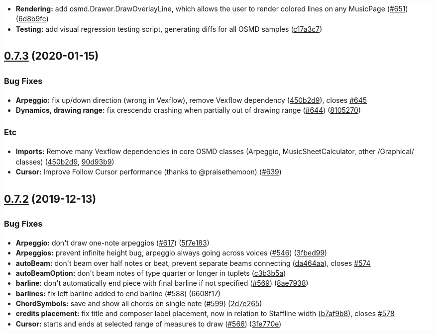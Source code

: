 * **Rendering:** add osmd.Drawer.DrawOverlayLine, which allows the user to render colored lines on any MusicPage ([#651](https://github.com/opensheetmusicdisplay/opensheetmusicdisplay/issues/651)) ([6d8b9fc](https://github.com/opensheetmusicdisplay/opensheetmusicdisplay/commit/6d8b9fc03e1d11f2cc622d1e30f43629d63a14f6))
* **Testing:** add visual regression testing script, generating diffs for all OSMD samples ([c17a3c7](https://github.com/opensheetmusicdisplay/opensheetmusicdisplay/commit/c17a3c72847dce0e8aef3caf49a9f9a9e8d52bc9))



## [0.7.3](https://github.com/opensheetmusicdisplay/opensheetmusicdisplay/compare/0.7.2...0.7.3) (2020-01-15)


### Bug Fixes

* **Arpeggio:** fix up/down direction (wrong in Vexflow), remove Vexflow dependency ([450b2d9](https://github.com/opensheetmusicdisplay/opensheetmusicdisplay/commit/450b2d9)), closes [#645](https://github.com/opensheetmusicdisplay/opensheetmusicdisplay/issues/645)
* **Dynamics, drawing range:** fix crescendo crashing when partially out of drawing range ([#644](https://github.com/opensheetmusicdisplay/opensheetmusicdisplay/issues/644)) ([8105270](https://github.com/opensheetmusicdisplay/opensheetmusicdisplay/commit/8105270))

### Etc
* **Imports:** Remove many Vexflow dependencies in core OSMD classes (Arpeggio, MusicSheetCalculator, other /Graphical/ classes) ([450b2d9](https://github.com/opensheetmusicdisplay/opensheetmusicdisplay/commit/450b2d91bb4d52a60aeb6fa3425865e58efffebc), [90d93b9](https://github.com/opensheetmusicdisplay/opensheetmusicdisplay/commit/90d93b907315b8b1d93586d4849d96c41fb60661))
* **Cursor:** Improve Follow Cursor performance (thanks to @praisethemoon) ([#639](https://github.com/opensheetmusicdisplay/opensheetmusicdisplay/pull/639))



## [0.7.2](https://github.com/opensheetmusicdisplay/opensheetmusicdisplay/compare/0.7.1...0.7.2) (2019-12-13)


### Bug Fixes

* **Arpeggio:** don't draw one-note arpeggios ([#617](https://github.com/opensheetmusicdisplay/opensheetmusicdisplay/issues/617)) ([5f7e183](https://github.com/opensheetmusicdisplay/opensheetmusicdisplay/commit/5f7e183))
* **Arpeggios:** prevent infinite height bug, arpeggio always going across voices ([#546](https://github.com/opensheetmusicdisplay/opensheetmusicdisplay/issues/546)) ([3fbed99](https://github.com/opensheetmusicdisplay/opensheetmusicdisplay/commit/3fbed99))
* **autoBeam:** don't beam over half notes or beat, prevent separate beams connecting ([da464aa](https://github.com/opensheetmusicdisplay/opensheetmusicdisplay/commit/da464aa)), closes [#574](https://github.com/opensheetmusicdisplay/opensheetmusicdisplay/issues/574)
* **autoBeamOption:** don't beam notes of type quarter or longer in tuplets ([c3b3b5a](https://github.com/opensheetmusicdisplay/opensheetmusicdisplay/commit/c3b3b5a))
* **barline:** don't automatically end piece with final barline if not specified ([#569](https://github.com/opensheetmusicdisplay/opensheetmusicdisplay/issues/569)) ([8ae7938](https://github.com/opensheetmusicdisplay/opensheetmusicdisplay/commit/8ae7938))
* **barlines:** fix left barline added to end barline ([#588](https://github.com/opensheetmusicdisplay/opensheetmusicdisplay/issues/588)) ([6608f17](https://github.com/opensheetmusicdisplay/opensheetmusicdisplay/commit/6608f17))
* **ChordSymbols:** save and show all chords on single note ([#599](https://github.com/opensheetmusicdisplay/opensheetmusicdisplay/issues/599)) ([2d7e265](https://github.com/opensheetmusicdisplay/opensheetmusicdisplay/commit/2d7e265))
* **credits placement:** fix title and composer label placement, now in relation to Staffline width ([b7af9b8](https://github.com/opensheetmusicdisplay/opensheetmusicdisplay/commit/b7af9b8)), closes [#578](https://github.com/opensheetmusicdisplay/opensheetmusicdisplay/issues/578)
* **Cursor:** starts and ends at selected range of measures to draw ([#566](https://github.com/opensheetmusicdisplay/opensheetmusicdisplay/issues/566)) ([3fe770e](https://github.com/opensheetmusicdisplay/opensheetmusicdisplay/commit/3fe770e))